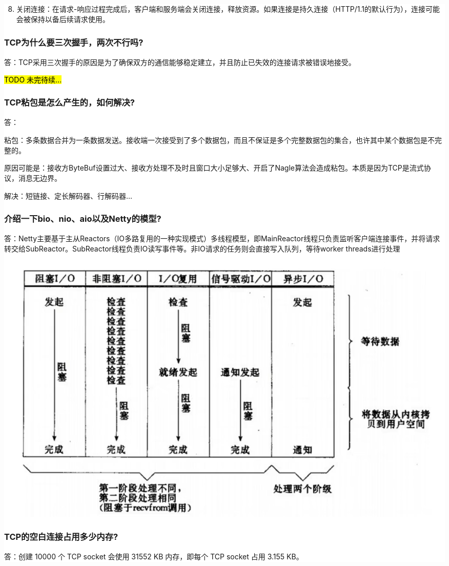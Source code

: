 8. 关闭连接：在请求-响应过程完成后，客户端和服务端会关闭连接，释放资源。如果连接是持久连接（HTTP/1.1的默认行为），连接可能会被保持以备后续请求使用。

### TCP为什么要三次握手，两次不行吗?

答：TCP采用三次握手的原因是为了确保双方的通信能够稳定建立，并且防止已失效的连接请求被错误地接受。

<mark>TODO 未完待续...</mark>

### TCP粘包是怎么产生的，如何解决?

答： 

粘包：多条数据合并为一条数据发送。接收端一次接受到了多个数据包，而且不保证是多个完整数据包的集合，也许其中某个数据包是不完整的。

原因可能是：接收方ByteBuf设置过大、接收方处理不及时且窗口大小足够大、开启了Nagle算法会造成粘包。本质是因为TCP是流式协议，消息无边界。

解决：短链接、定长解码器、行解码器...

### 介绍一下bio、nio、aio以及Netty的模型?

答：Netty主要基于主从Reactors（IO多路复用的一种实现模式）多线程模型，即MainReactor线程只负责监听客户端连接事件，并将请求转交给SubReactor。SubReactor线程负责IO读写事件等。非IO请求的任务则会直接写入队列，等待worker threads进行处理

![](./image/redis_网络模型_IO比较.png)

### TCP的空白连接占用多少内存?

答：创建 10000 个 TCP socket 会使用 31552 KB 内存，即每个 TCP socket 占用 3.155 KB。
